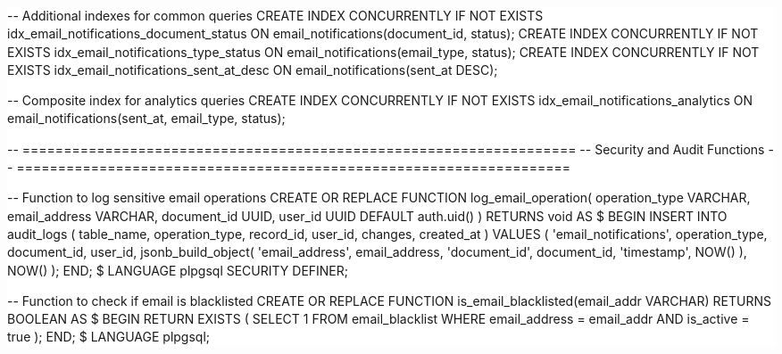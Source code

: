 -- Additional indexes for common queries
CREATE INDEX CONCURRENTLY IF NOT EXISTS idx_email_notifications_document_status ON email_notifications(document_id, status);
CREATE INDEX CONCURRENTLY IF NOT EXISTS idx_email_notifications_type_status ON email_notifications(email_type, status);
CREATE INDEX CONCURRENTLY IF NOT EXISTS idx_email_notifications_sent_at_desc ON email_notifications(sent_at DESC);

-- Composite index for analytics queries
CREATE INDEX CONCURRENTLY IF NOT EXISTS idx_email_notifications_analytics ON email_notifications(sent_at, email_type, status);

-- ===================================================================
-- Security and Audit Functions
-- ===================================================================

-- Function to log sensitive email operations
CREATE OR REPLACE FUNCTION log_email_operation(
    operation_type VARCHAR,
    email_address VARCHAR,
    document_id UUID,
    user_id UUID DEFAULT auth.uid()
)
RETURNS void AS $
BEGIN
    INSERT INTO audit_logs (
        table_name,
        operation_type,
        record_id,
        user_id,
        changes,
        created_at
    ) VALUES (
        'email_notifications',
        operation_type,
        document_id,
        user_id,
        jsonb_build_object(
            'email_address', email_address,
            'document_id', document_id,
            'timestamp', NOW()
        ),
        NOW()
    );
END;
$ LANGUAGE plpgsql SECURITY DEFINER;

-- Function to check if email is blacklisted
CREATE OR REPLACE FUNCTION is_email_blacklisted(email_addr VARCHAR)
RETURNS BOOLEAN AS $
BEGIN
    RETURN EXISTS (
        SELECT 1 FROM email_blacklist 
        WHERE email_address = email_addr 
        AND is_active = true
    );
END;
$ LANGUAGE plpgsql;
